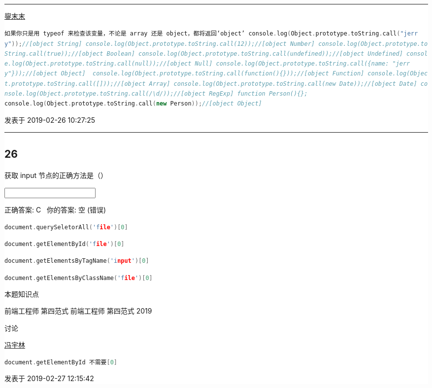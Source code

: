 * * *

[鋆末末](https://www.nowcoder.com/profile/781959989)

```cpp
如果你只是用 typeof 来检查该变量，不论是 array 还是 object，都将返回‘object’ console.log(Object.prototype.toString.call("jerry"));//[object String] console.log(Object.prototype.toString.call(12));//[object Number] console.log(Object.prototype.toString.call(true));//[object Boolean] console.log(Object.prototype.toString.call(undefined));//[object Undefined] console.log(Object.prototype.toString.call(null));//[object Null] console.log(Object.prototype.toString.call({name: "jerry"}));//[object Object]  console.log(Object.prototype.toString.call(function(){}));//[object Function] console.log(Object.prototype.toString.call([]));//[object Array] console.log(Object.prototype.toString.call(new Date));//[object Date] console.log(Object.prototype.toString.call(/\d/));//[object RegExp] function Person(){};
console.log(Object.prototype.toString.call(new Person));//[object Object]
```

发表于 2019-02-26 10:27:25

* * *

## 26

获取 input 节点的正确方法是（）

<form class="file" name="upload">

<input id="file" name="file" />

</form>

正确答案: C   你的答案: 空 (错误)

```cpp
document.querySeletorAll('file')[0]
```

```cpp
document.getElementById('file')[0]
```

```cpp
document.getElementsByTagName('input')[0]
```

```cpp
document.getElementsByClassName('file')[0]
```

本题知识点

前端工程师 第四范式 前端工程师 第四范式 2019

讨论

[冯宇林](https://www.nowcoder.com/profile/694598302)

```cpp
document.getElementById 不需要[0]
```

发表于 2019-02-27 12:15:42
